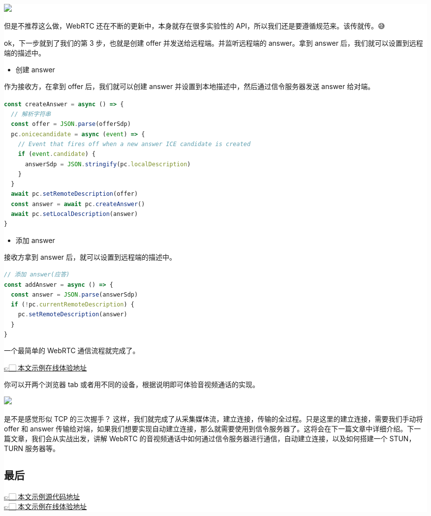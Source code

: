 ![](https://assets.fedtop.com/picbed/202210161609002.png)

但是不推荐这么做，WebRTC 还在不断的更新中，本身就存在很多实验性的 API，所以我们还是要遵循规范来。该传就传。😅

ok，下一步就到了我们的第 3 步，也就是创建 offer 并发送给远程端。并监听远程端的 answer。拿到 answer 后，我们就可以设置到远程端的描述中。

- 创建 answer

作为接收方，在拿到 offer 后，我们就可以创建 answer 并设置到本地描述中，然后通过信令服务器发送 answer 给对端。

```typescript
const createAnswer = async () => {
  // 解析字符串
  const offer = JSON.parse(offerSdp)
  pc.onicecandidate = async (event) => {
    // Event that fires off when a new answer ICE candidate is created
    if (event.candidate) {
      answerSdp = JSON.stringify(pc.localDescription)
    }
  }
  await pc.setRemoteDescription(offer)
  const answer = await pc.createAnswer()
  await pc.setLocalDescription(answer)
}
```

- 添加 answer

接收方拿到 answer 后，就可以设置到远程端的描述中。

```typescript
// 添加 answer(应答)
const addAnswer = async () => {
  const answer = JSON.parse(answerSdp)
  if (!pc.currentRemoteDescription) {
    pc.setRemoteDescription(answer)
  }
}
```

一个最简单的 WebRTC 通信流程就完成了。

[👉🏻 本文示例在线体验地址](https://frontend-park.vercel.app/audio-and-video/webRTC/p2p)

你可以开两个浏览器 tab 或者用不同的设备，根据说明即可体验音视频通话的实现。

![](https://assets.fedtop.com/picbed/202211132340780.png)

是不是感觉形似 TCP 的三次握手？ 这样，我们就完成了从采集媒体流，建立连接，传输的全过程。只是这里的建立连接，需要我们手动将 offer 和 answer 传输给对端，如果我们想要实现自动建立连接，那么就需要使用到信令服务器了。这将会在下一篇文章中详细介绍。下一篇文章，我们会从实战出发，讲解 WebRTC 的音视频通话中如何通过信令服务器进行通信，自动建立连接，以及如何搭建一个 STUN，TURN 服务器等。

## 最后

[👉🏻 本文示例源代码地址](https://github.com/wangrongding/frontend-park)  
[👉🏻 本文示例在线体验地址](https://frontend-park.vercel.app/audio-and-video/webRTC/p2p)
